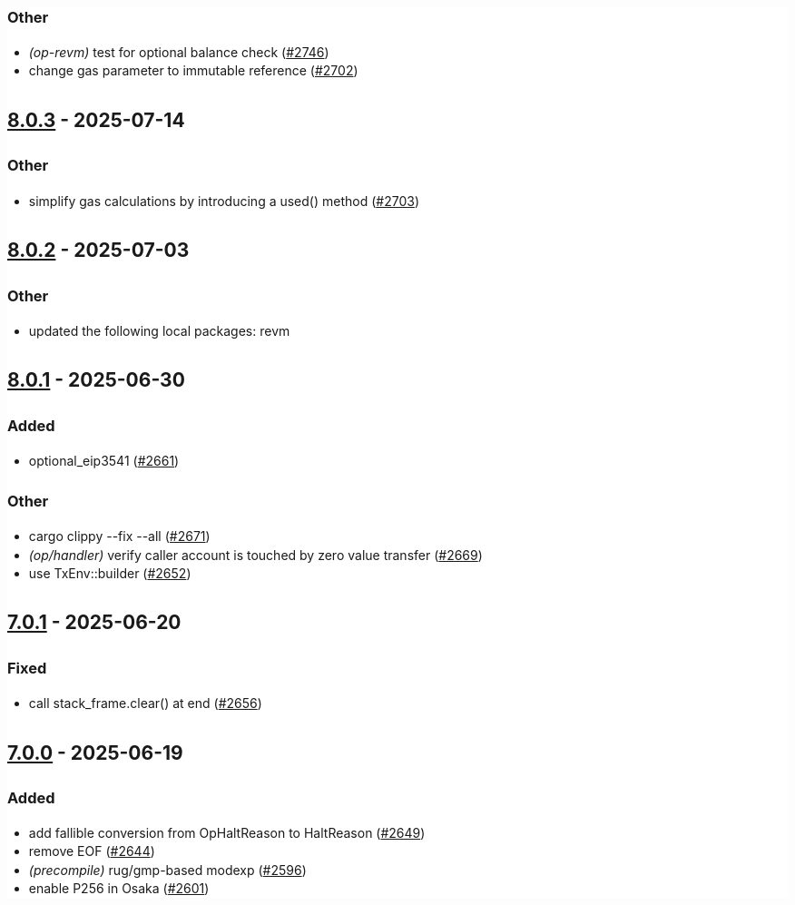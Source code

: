 ### Other

- *(op-revm)* test for optional balance check ([#2746](https://github.com/bluealloy/revm/pull/2746))
- change gas parameter to immutable reference ([#2702](https://github.com/bluealloy/revm/pull/2702))

## [8.0.3](https://github.com/bluealloy/revm/compare/op-revm-v8.0.2...op-revm-v8.0.3) - 2025-07-14

### Other

- simplify gas calculations by introducing a used() method ([#2703](https://github.com/bluealloy/revm/pull/2703))

## [8.0.2](https://github.com/bluealloy/revm/compare/op-revm-v8.0.1...op-revm-v8.0.2) - 2025-07-03

### Other

- updated the following local packages: revm

## [8.0.1](https://github.com/bluealloy/revm/compare/op-revm-v7.0.1...op-revm-v8.0.1) - 2025-06-30

### Added

- optional_eip3541 ([#2661](https://github.com/bluealloy/revm/pull/2661))

### Other

- cargo clippy --fix --all ([#2671](https://github.com/bluealloy/revm/pull/2671))
- *(op/handler)* verify caller account is touched by zero value transfer ([#2669](https://github.com/bluealloy/revm/pull/2669))
- use TxEnv::builder ([#2652](https://github.com/bluealloy/revm/pull/2652))

## [7.0.1](https://github.com/bluealloy/revm/compare/op-revm-v7.0.0...op-revm-v7.0.1) - 2025-06-20

### Fixed

- call stack_frame.clear() at end ([#2656](https://github.com/bluealloy/revm/pull/2656))

## [7.0.0](https://github.com/bluealloy/revm/compare/op-revm-v6.0.0...op-revm-v7.0.0) - 2025-06-19

### Added

- add fallible conversion from OpHaltReason to HaltReason ([#2649](https://github.com/bluealloy/revm/pull/2649))
- remove EOF ([#2644](https://github.com/bluealloy/revm/pull/2644))
- *(precompile)* rug/gmp-based modexp ([#2596](https://github.com/bluealloy/revm/pull/2596))
- enable P256 in Osaka ([#2601](https://github.com/bluealloy/revm/pull/2601))

